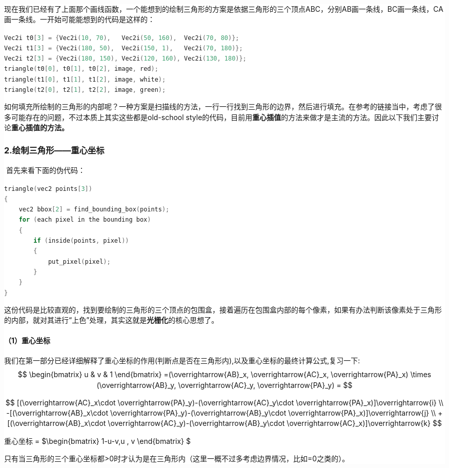 ​	现在我们已经有了上面那个画线函数，一个能想到的绘制三角形的方案是依据三角形的三个顶点ABC，分别AB画一条线，BC画一条线，CA画一条线。一开始可能能想到的代码是这样的：

```c++
Vec2i t0[3] = {Vec2i(10, 70),   Vec2i(50, 160),  Vec2i(70, 80)}; 
Vec2i t1[3] = {Vec2i(180, 50),  Vec2i(150, 1),   Vec2i(70, 180)}; 
Vec2i t2[3] = {Vec2i(180, 150), Vec2i(120, 160), Vec2i(130, 180)}; 
triangle(t0[0], t0[1], t0[2], image, red); 
triangle(t1[0], t1[1], t1[2], image, white); 
triangle(t2[0], t2[1], t2[2], image, green);
```

​	如何填充所绘制的三角形的内部呢？一种方案是扫描线的方法，一行一行找到三角形的边界，然后进行填充。在参考的链接当中，考虑了很多可能存在的问题，不过本质上其实这些都是old-school style的代码，目前用**重心插值**的方法来做才是主流的方法。因此以下我们主要讨论**重心插值的方法。**

### 2.绘制三角形——重心坐标

​	首先来看下面的伪代码：

```c++
triangle(vec2 points[3]) 
{ 
    vec2 bbox[2] = find_bounding_box(points); 
    for (each pixel in the bounding box) 
    { 
        if (inside(points, pixel)) 
        { 
            put_pixel(pixel); 
        } 
    } 
}
```

​	这份代码是比较直观的，找到要绘制的三角形的三个顶点的包围盒，接着遍历在包围盒内部的每个像素，如果有办法判断该像素处于三角形的内部，就对其进行“上色”处理，其实这就是**光栅化**的核心思想了。



#### （1）重心坐标

我们在第一部分已经详细解释了重心坐标的作用(判断点是否在三角形内),以及重心坐标的最终计算公式,复习一下:
$$
\begin{bmatrix} u & v & 1 \end{bmatrix} =(\overrightarrow{AB}_x, \overrightarrow{AC}_x, \overrightarrow{PA}_x) \times (\overrightarrow{AB}_y, \overrightarrow{AC}_y, \overrightarrow{PA}_y) = 
$$


$$
[(\overrightarrow{AC}_x\cdot \overrightarrow{PA}_y)-(\overrightarrow{AC}_y\cdot \overrightarrow{PA}_x)]\overrightarrow{i} \\
-[(\overrightarrow{AB}_x\cdot \overrightarrow{PA}_y)-(\overrightarrow{AB}_y\cdot \overrightarrow{PA}_x)]\overrightarrow{j} \\
+[(\overrightarrow{AB}_x\cdot \overrightarrow{AC}_y)-(\overrightarrow{AB}_y\cdot \overrightarrow{AC}_x)]\overrightarrow{k}
$$

重心坐标 = $\begin{bmatrix} 1-u-v,u , v \end{bmatrix} $ 

只有当三角形的三个重心坐标都>0时才认为是在三角形内（这里一概不过多考虑边界情况，比如=0之类的）。
